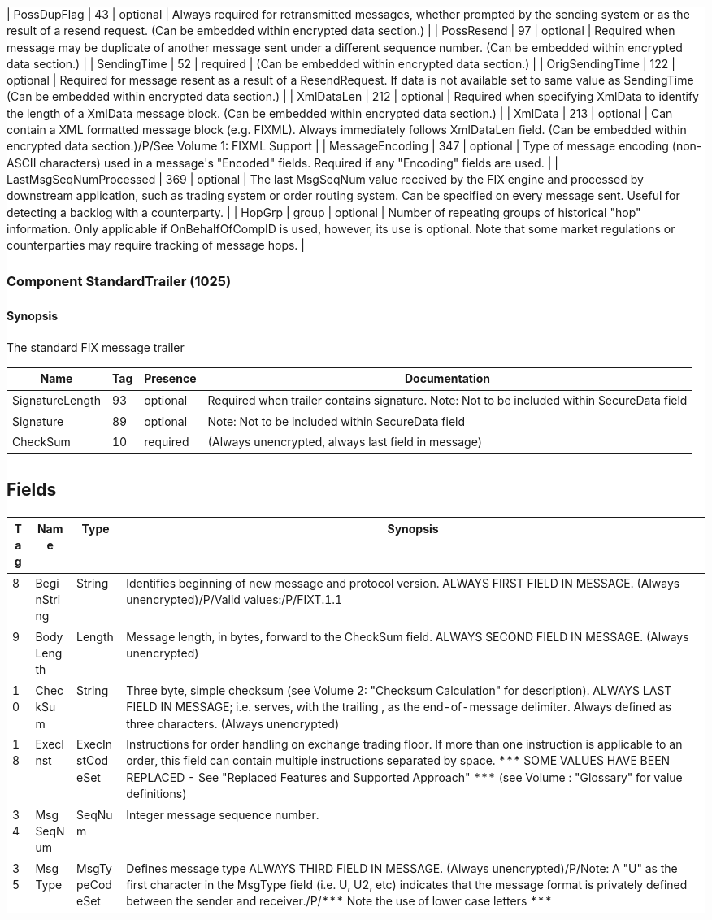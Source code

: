 | PossDupFlag            | 43    | optional | Always required for retransmitted messages, whether prompted by the sending system or as the result of a resend request. (Can be embedded within encrypted data section.)                                                                |
| PossResend             | 97    | optional | Required when message may be duplicate of another message sent under a different sequence number. (Can be embedded within encrypted data section.)                                                                                       |
| SendingTime            | 52    | required | (Can be embedded within encrypted data section.)                                                                                                                               |
| OrigSendingTime        | 122   | optional | Required for message resent as a result of a ResendRequest. If data is not available set to same value as SendingTime (Can be embedded within encrypted data section.)                                                                   |
| XmlDataLen             | 212   | optional | Required when specifying XmlData to identify the length of a XmlData message block. (Can be embedded within encrypted data section.)                                                                                                     |
| XmlData                | 213   | optional | Can contain a XML formatted message block (e.g. FIXML). Always immediately follows XmlDataLen field. (Can be embedded within encrypted data section.)/P/See Volume 1: FIXML Support                                                      |
| MessageEncoding        | 347   | optional | Type of message encoding (non-ASCII characters) used in a message's "Encoded" fields. Required if any "Encoding" fields are used.                                                                                                        |
| LastMsgSeqNumProcessed | 369   | optional | The last MsgSeqNum value received by the FIX engine and processed by downstream application, such as trading system or order routing system. Can be specified on every message sent. Useful for detecting a backlog with a counterparty. |
| HopGrp                 | group | optional | Number of repeating groups of historical "hop" information. Only applicable if OnBehalfOfCompID is used, however, its use is optional. Note that some market regulations or counterparties may require tracking of message hops.         |

### Component StandardTrailer (1025)

#### Synopsis

The standard FIX message trailer

| Name            | Tag | Presence | Documentation                                                                              |
|-----------------|-----|----------|--------------------------------------------------------------------------------------------|
| SignatureLength | 93  | optional | Required when trailer contains signature. Note: Not to be included within SecureData field |
| Signature       | 89  | optional | Note: Not to be included within SecureData field                                           |
| CheckSum        | 10  | required | (Always unencrypted, always last field in message)                                         |

## Fields

| Tag  | Name                   | Type                         | Synopsis                                                                                                                               |
|------|------------------------|------------------------------|-------------------------------------------------------------------------------------------------------------------------------|
| 8    | BeginString            | String                       | Identifies beginning of new message and protocol version. ALWAYS FIRST FIELD IN MESSAGE. (Always unencrypted)/P/Valid values:/P/FIXT.1.1                                                                                                                               |
| 9    | BodyLength             | Length                       | Message length, in bytes, forward to the CheckSum field. ALWAYS SECOND FIELD IN MESSAGE. (Always unencrypted)                                                                                                                               |
| 10   | CheckSum               | String                       | Three byte, simple checksum (see Volume 2: "Checksum Calculation" for description). ALWAYS LAST FIELD IN MESSAGE; i.e. serves, with the trailing <SOH>, as the end-of-message delimiter. Always defined as three characters. (Always unencrypted)                                                                                                                               |
| 18   | ExecInst               | ExecInstCodeSet              | Instructions for order handling on exchange trading floor. If more than one instruction is applicable to an order, this field can contain multiple instructions separated by space. *** SOME VALUES HAVE BEEN REPLACED - See "Replaced Features and Supported Approach" *** (see Volume : "Glossary" for value definitions)                                                                                                                               |
| 34   | MsgSeqNum              | SeqNum                       | Integer message sequence number.                                                                                                                               |
| 35   | MsgType                | MsgTypeCodeSet               | Defines message type ALWAYS THIRD FIELD IN MESSAGE. (Always unencrypted)/P/Note: A "U" as the first character in the MsgType field (i.e. U, U2, etc) indicates that the message format is privately defined between the sender and receiver./P/*** Note the use of lower case letters ***                                                                                                                               |
